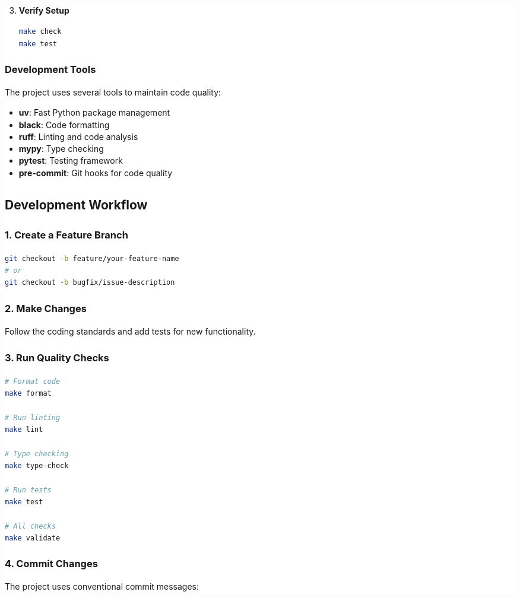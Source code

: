 3. **Verify Setup**
   ```bash
   make check
   make test
   ```

### Development Tools

The project uses several tools to maintain code quality:

- **uv**: Fast Python package management
- **black**: Code formatting
- **ruff**: Linting and code analysis
- **mypy**: Type checking
- **pytest**: Testing framework
- **pre-commit**: Git hooks for code quality

## Development Workflow

### 1. Create a Feature Branch

```bash
git checkout -b feature/your-feature-name
# or
git checkout -b bugfix/issue-description
```

### 2. Make Changes

Follow the coding standards and add tests for new functionality.

### 3. Run Quality Checks

```bash
# Format code
make format

# Run linting
make lint

# Type checking
make type-check

# Run tests
make test

# All checks
make validate
```

### 4. Commit Changes

The project uses conventional commit messages:
